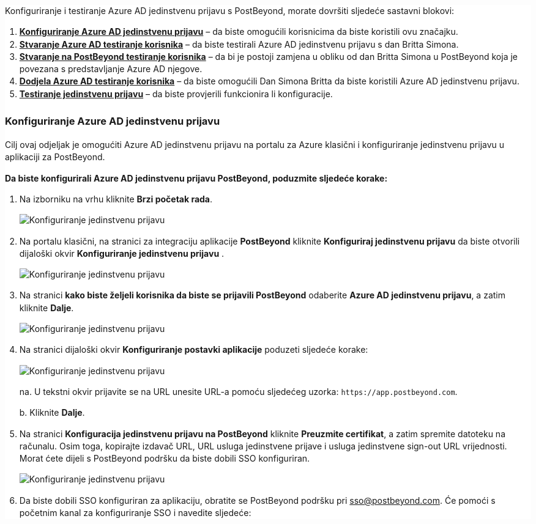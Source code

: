 Konfiguriranje i testiranje Azure AD jedinstvenu prijavu s PostBeyond, morate dovršiti sljedeće sastavni blokovi:

1. **[Konfiguriranje Azure AD jedinstvenu prijavu](#configuring-azure-ad-single-single-sign-on)** – da biste omogućili korisnicima da biste koristili ovu značajku.
2. **[Stvaranje Azure AD testiranje korisnika](#creating-an-azure-ad-test-user)** – da biste testirali Azure AD jedinstvenu prijavu s dan Britta Simona.
4. **[Stvaranje na PostBeyond testiranje korisnika](#creating-a-PostBeyond-test-user)** – da bi je postoji zamjena u obliku od dan Britta Simona u PostBeyond koja je povezana s predstavljanje Azure AD njegove.
5. **[Dodjela Azure AD testiranje korisnika](#assigning-the-azure-ad-test-user)** – da biste omogućili Dan Simona Britta da biste koristili Azure AD jedinstvenu prijavu.
5. **[Testiranje jedinstvenu prijavu](#testing-single-sign-on)** – da biste provjerili funkcionira li konfiguracije.

### <a name="configuring-azure-ad-single-sign-on"></a>Konfiguriranje Azure AD jedinstvenu prijavu

Cilj ovaj odjeljak je omogućiti Azure AD jedinstvenu prijavu na portalu za Azure klasični i konfiguriranje jedinstvenu prijavu u aplikaciji za PostBeyond.


**Da biste konfigurirali Azure AD jedinstvenu prijavu PostBeyond, poduzmite sljedeće korake:**

1. Na izborniku na vrhu kliknite **Brzi početak rada**.

    ![Konfiguriranje jedinstvenu prijavu][6]

2. Na portalu klasični, na stranici za integraciju aplikacije **PostBeyond** kliknite **Konfiguriraj jedinstvenu prijavu** da biste otvorili dijaloški okvir **Konfiguriranje jedinstvenu prijavu** .

    ![Konfiguriranje jedinstvenu prijavu][7] 

3. Na stranici **kako biste željeli korisnika da biste se prijavili PostBeyond** odaberite **Azure AD jedinstvenu prijavu**, a zatim kliknite **Dalje**.
    
    ![Konfiguriranje jedinstvenu prijavu](./media/active-directory-saas-postbeyond-tutorial/tutorial_postbeyond_06.png)

4. Na stranici dijaloški okvir **Konfiguriranje postavki aplikacije** poduzeti sljedeće korake: 

    ![Konfiguriranje jedinstvenu prijavu](./media/active-directory-saas-postbeyond-tutorial/tutorial_postbeyond_07.png)


    na. U tekstni okvir prijavite se na URL unesite URL-a pomoću sljedećeg uzorka: `https://app.postbeyond.com`. 

    b. Kliknite **Dalje**.

5. Na stranici **Konfiguracija jedinstvenu prijavu na PostBeyond** kliknite **Preuzmite certifikat**, a zatim spremite datoteku na računalu. Osim toga, kopirajte izdavač URL, URL usluga jedinstvene prijave i usluga jedinstvene sign-out URL vrijednosti. Morat ćete dijeli s PostBeyond podršku da biste dobili SSO konfiguriran.

    ![Konfiguriranje jedinstvenu prijavu](./media/active-directory-saas-postbeyond-tutorial/tutorial_postbeyond_08.png)

6. Da biste dobili SSO konfiguriran za aplikaciju, obratite se PostBeyond podršku pri <sso@postbeyond.com>. Će pomoći s početnim kanal za konfiguriranje SSO i navedite sljedeće: 


[1]: ./media/active-directory-saas-postbeyond-tutorial/tutorial_general_01.png
[2]: ./media/active-directory-saas-postbeyond-tutorial/tutorial_general_02.png
[3]: ./media/active-directory-saas-postbeyond-tutorial/tutorial_general_03.png
[4]: ./media/active-directory-saas-postbeyond-tutorial/tutorial_general_04.png
[5]: ./media/active-directory-saas-postbeyond-tutorial/tutorial_general_05.png
[6]: ./media/active-directory-saas-postbeyond-tutorial/tutorial_general_06.png
[7]:  ./media/active-directory-saas-postbeyond-tutorial/tutorial_general_050.png
[10]: ./media/active-directory-saas-postbeyond-tutorial/tutorial_general_060.png
[11]: ./media/active-directory-saas-postbeyond-tutorial/tutorial_general_070.png
[20]: ./media/active-directory-saas-postbeyond-tutorial/tutorial_general_100.png
[200]: ./media/active-directory-saas-postbeyond-tutorial/tutorial_general_200.png
[201]: ./media/active-directory-saas-postbeyond-tutorial/tutorial_general_201.png
[203]: ./media/active-directory-saas-postbeyond-tutorial/tutorial_general_203.png
[204]: ./media/active-directory-saas-postbeyond-tutorial/tutorial_general_204.png
[205]: ./media/active-directory-saas-postbeyond-tutorial/tutorial_general_205.png